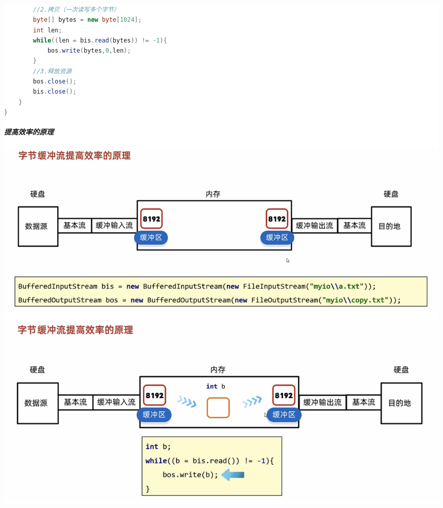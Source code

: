 ```java
        //2.拷贝（一次读写多个字节）
        byte[] bytes = new byte[1024];
        int len;
        while((len = bis.read(bytes)) != -1){
            bos.write(bytes,0,len);
        }
        //3.释放资源
        bos.close();
        bis.close();
    }
}
```

##### 提高效率的原理

![b08aaee2384426b423538d3ef9338c5](assets/b08aaee2384426b423538d3ef9338c5-20230817214311-rxf3yu7.jpg)

![bdfaddc1da78315f9ec774eeaf8e288](assets/bdfaddc1da78315f9ec774eeaf8e288-20230817214318-lkzbisc.jpg)

